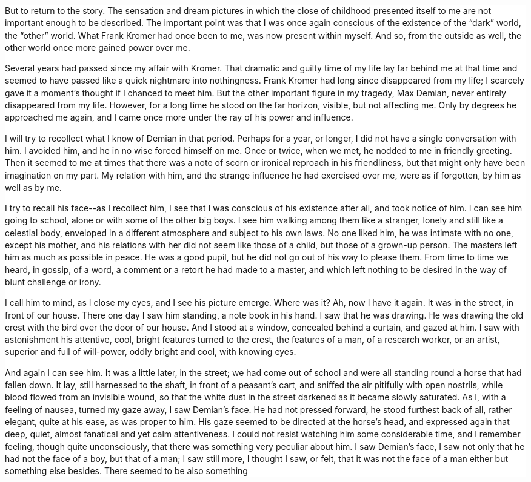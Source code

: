 But to return to the story. The sensation and dream pictures in which
the close of childhood presented itself to me are not important
enough to be described. The important point was that I was once again
conscious of the existence of the “dark” world, the “other” world. What
Frank Kromer had once been to me, was now present within myself. And
so, from the outside as well, the other world once more gained power
over me.

Several years had passed since my affair with Kromer. That dramatic
and guilty time of my life lay far behind me at that time and seemed
to have passed like a quick nightmare into nothingness. Frank Kromer
had long since disappeared from my life; I scarcely gave it a moment’s
thought if I chanced to meet him. But the other important figure in my
tragedy, Max Demian, never entirely disappeared from my life. However,
for a long time he stood on the far horizon, visible, but not affecting
me. Only by degrees he approached me again, and I came once more under
the ray of his power and influence.

I will try to recollect what I know of Demian in that period. Perhaps
for a year, or longer, I did not have a single conversation with him.
I avoided him, and he in no wise forced himself on me. Once or twice,
when we met, he nodded to me in friendly greeting. Then it seemed to
me at times that there was a note of scorn or ironical reproach in his
friendliness, but that might only have been imagination on my part. My
relation with him, and the strange influence he had exercised over me,
were as if forgotten, by him as well as by me.

I try to recall his face--as I recollect him, I see that I was
conscious of his existence after all, and took notice of him. I can
see him going to school, alone or with some of the other big boys. I
see him walking among them like a stranger, lonely and still like a
celestial body, enveloped in a different atmosphere and subject to
his own laws. No one liked him, he was intimate with no one, except
his mother, and his relations with her did not seem like those of a
child, but those of a grown-up person. The masters left him as much as
possible in peace. He was a good pupil, but he did not go out of his
way to please them. From time to time we heard, in gossip, of a word, a
comment or a retort he had made to a master, and which left nothing to
be desired in the way of blunt challenge or irony.

I call him to mind, as I close my eyes, and I see his picture emerge.
Where was it? Ah, now I have it again. It was in the street, in front
of our house. There one day I saw him standing, a note book in his
hand. I saw that he was drawing. He was drawing the old crest with the
bird over the door of our house. And I stood at a window, concealed
behind a curtain, and gazed at him. I saw with astonishment his
attentive, cool, bright features turned to the crest, the features
of a man, of a research worker, or an artist, superior and full of
will-power, oddly bright and cool, with knowing eyes.

And again I can see him. It was a little later, in the street; we had
come out of school and were all standing round a horse that had fallen
down. It lay, still harnessed to the shaft, in front of a peasant’s
cart, and sniffed the air pitifully with open nostrils, while blood
flowed from an invisible wound, so that the white dust in the street
darkened as it became slowly saturated. As I, with a feeling of nausea,
turned my gaze away, I saw Demian’s face. He had not pressed forward,
he stood furthest back of all, rather elegant, quite at his ease, as
was proper to him. His gaze seemed to be directed at the horse’s
head, and expressed again that deep, quiet, almost fanatical and yet
calm attentiveness. I could not resist watching him some considerable
time, and I remember feeling, though quite unconsciously, that there
was something very peculiar about him. I saw Demian’s face, I saw not
only that he had not the face of a boy, but that of a man; I saw still
more, I thought I saw, or felt, that it was not the face of a man
either but something else besides. There seemed to be also something